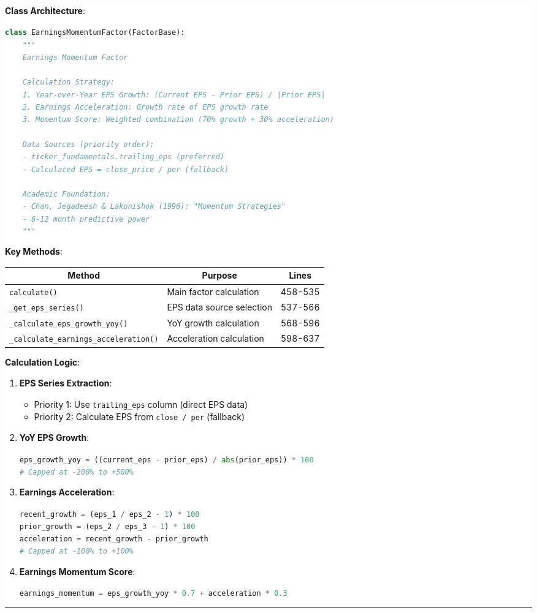 **Class Architecture**:
```python
class EarningsMomentumFactor(FactorBase):
    """
    Earnings Momentum Factor

    Calculation Strategy:
    1. Year-over-Year EPS Growth: (Current EPS - Prior EPS) / |Prior EPS|
    2. Earnings Acceleration: Growth rate of EPS growth rate
    3. Momentum Score: Weighted combination (70% growth + 30% acceleration)

    Data Sources (priority order):
    - ticker_fundamentals.trailing_eps (preferred)
    - Calculated EPS = close_price / per (fallback)

    Academic Foundation:
    - Chan, Jegadeesh & Lakonishok (1996): "Momentum Strategies"
    - 6-12 month predictive power
    """
```

**Key Methods**:

| Method | Purpose | Lines |
|--------|---------|-------|
| `calculate()` | Main factor calculation | 458-535 |
| `_get_eps_series()` | EPS data source selection | 537-566 |
| `_calculate_eps_growth_yoy()` | YoY growth calculation | 568-596 |
| `_calculate_earnings_acceleration()` | Acceleration calculation | 598-637 |

**Calculation Logic**:

1. **EPS Series Extraction**:
   - Priority 1: Use `trailing_eps` column (direct EPS data)
   - Priority 2: Calculate EPS from `close / per` (fallback)

2. **YoY EPS Growth**:
   ```python
   eps_growth_yoy = ((current_eps - prior_eps) / abs(prior_eps)) * 100
   # Capped at -200% to +500%
   ```

3. **Earnings Acceleration**:
   ```python
   recent_growth = (eps_1 / eps_2 - 1) * 100
   prior_growth = (eps_2 / eps_3 - 1) * 100
   acceleration = recent_growth - prior_growth
   # Capped at -100% to +100%
   ```

4. **Earnings Momentum Score**:
   ```python
   earnings_momentum = eps_growth_yoy * 0.7 + acceleration * 0.3
   ```

---